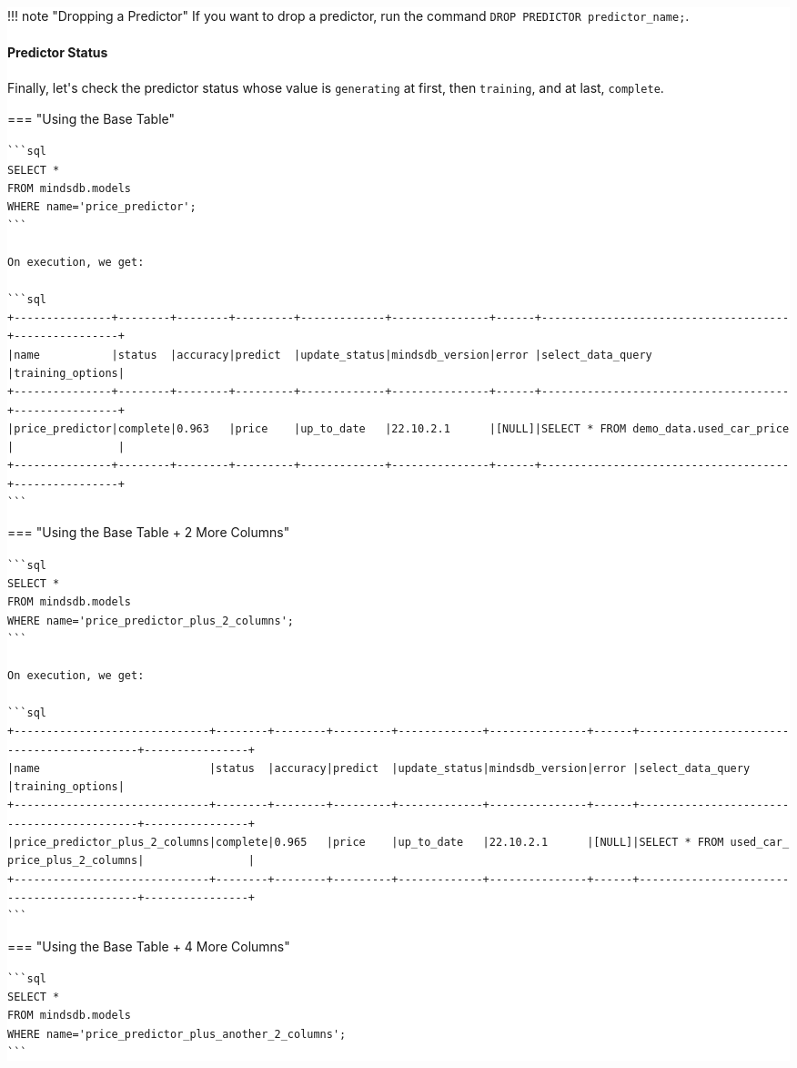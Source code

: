 !!! note "Dropping a Predictor"
    If you want to drop a predictor, run the command `DROP PREDICTOR predictor_name;`.

#### Predictor Status

Finally, let's check the predictor status whose value is `generating` at first, then `training`, and at last, `complete`.

=== "Using the Base Table"

    ```sql
    SELECT *
    FROM mindsdb.models
    WHERE name='price_predictor';
    ```

    On execution, we get:

    ```sql
    +---------------+--------+--------+---------+-------------+---------------+------+--------------------------------------+----------------+
    |name           |status  |accuracy|predict  |update_status|mindsdb_version|error |select_data_query                     |training_options|
    +---------------+--------+--------+---------+-------------+---------------+------+--------------------------------------+----------------+
    |price_predictor|complete|0.963   |price    |up_to_date   |22.10.2.1      |[NULL]|SELECT * FROM demo_data.used_car_price|                |
    +---------------+--------+--------+---------+-------------+---------------+------+--------------------------------------+----------------+
    ```

=== "Using the Base Table + 2 More Columns"

    ```sql
    SELECT *
    FROM mindsdb.models
    WHERE name='price_predictor_plus_2_columns';
    ```

    On execution, we get:

    ```sql
    +------------------------------+--------+--------+---------+-------------+---------------+------+-------------------------------------------+----------------+
    |name                          |status  |accuracy|predict  |update_status|mindsdb_version|error |select_data_query                          |training_options|
    +------------------------------+--------+--------+---------+-------------+---------------+------+-------------------------------------------+----------------+
    |price_predictor_plus_2_columns|complete|0.965   |price    |up_to_date   |22.10.2.1      |[NULL]|SELECT * FROM used_car_price_plus_2_columns|                |
    +------------------------------+--------+--------+---------+-------------+---------------+------+-------------------------------------------+----------------+
    ```

=== "Using the Base Table + 4 More Columns"

    ```sql
    SELECT *
    FROM mindsdb.models
    WHERE name='price_predictor_plus_another_2_columns';
    ```
